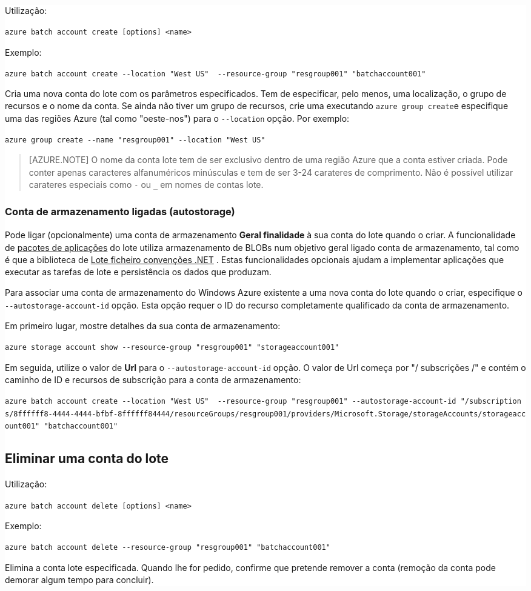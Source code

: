 Utilização:

    azure batch account create [options] <name>

Exemplo:

    azure batch account create --location "West US"  --resource-group "resgroup001" "batchaccount001"

Cria uma nova conta do lote com os parâmetros especificados. Tem de especificar, pelo menos, uma localização, o grupo de recursos e o nome da conta. Se ainda não tiver um grupo de recursos, crie uma executando `azure group create`e especifique uma das regiões Azure (tal como "oeste-nos") para o `--location` opção. Por exemplo:

    azure group create --name "resgroup001" --location "West US"

> [AZURE.NOTE] O nome da conta lote tem de ser exclusivo dentro de uma região Azure que a conta estiver criada. Pode conter apenas caracteres alfanuméricos minúsculas e tem de ser 3-24 carateres de comprimento. Não é possível utilizar carateres especiais como `-` ou `_` em nomes de contas lote.

### <a name="linked-storage-account-autostorage"></a>Conta de armazenamento ligadas (autostorage)

Pode ligar (opcionalmente) uma conta de armazenamento **Geral finalidade** à sua conta do lote quando o criar. A funcionalidade de [pacotes de aplicações](batch-application-packages.md) do lote utiliza armazenamento de BLOBs num objetivo geral ligado conta de armazenamento, tal como é que a biblioteca de [Lote ficheiro convenções .NET](batch-task-output.md) . Estas funcionalidades opcionais ajudam a implementar aplicações que executar as tarefas de lote e persistência os dados que produzam.

Para associar uma conta de armazenamento do Windows Azure existente a uma nova conta do lote quando o criar, especifique o `--autostorage-account-id` opção. Esta opção requer o ID do recurso completamente qualificado da conta de armazenamento.

Em primeiro lugar, mostre detalhes da sua conta de armazenamento:

    azure storage account show --resource-group "resgroup001" "storageaccount001"

Em seguida, utilize o valor de **Url** para o `--autostorage-account-id` opção. O valor de Url começa por "/ subscrições /" e contém o caminho de ID e recursos de subscrição para a conta de armazenamento:

    azure batch account create --location "West US"  --resource-group "resgroup001" --autostorage-account-id "/subscriptions/8ffffff8-4444-4444-bfbf-8ffffff84444/resourceGroups/resgroup001/providers/Microsoft.Storage/storageAccounts/storageaccount001" "batchaccount001"

## <a name="delete-a-batch-account"></a>Eliminar uma conta do lote

Utilização:

    azure batch account delete [options] <name>

Exemplo:

    azure batch account delete --resource-group "resgroup001" "batchaccount001"

Elimina a conta lote especificada. Quando lhe for pedido, confirme que pretende remover a conta (remoção da conta pode demorar algum tempo para concluir).


[batch_forum]: https://social.msdn.microsoft.com/forums/azure/en-US/home?forum=azurebatch
[github_readme]: https://github.com/Azure/azure-xplat-cli/blob/dev/README.md
[rest_api]: https://msdn.microsoft.com/library/azure/dn820158.aspx
[rest_add_pool]: https://msdn.microsoft.com/library/azure/dn820174.aspx